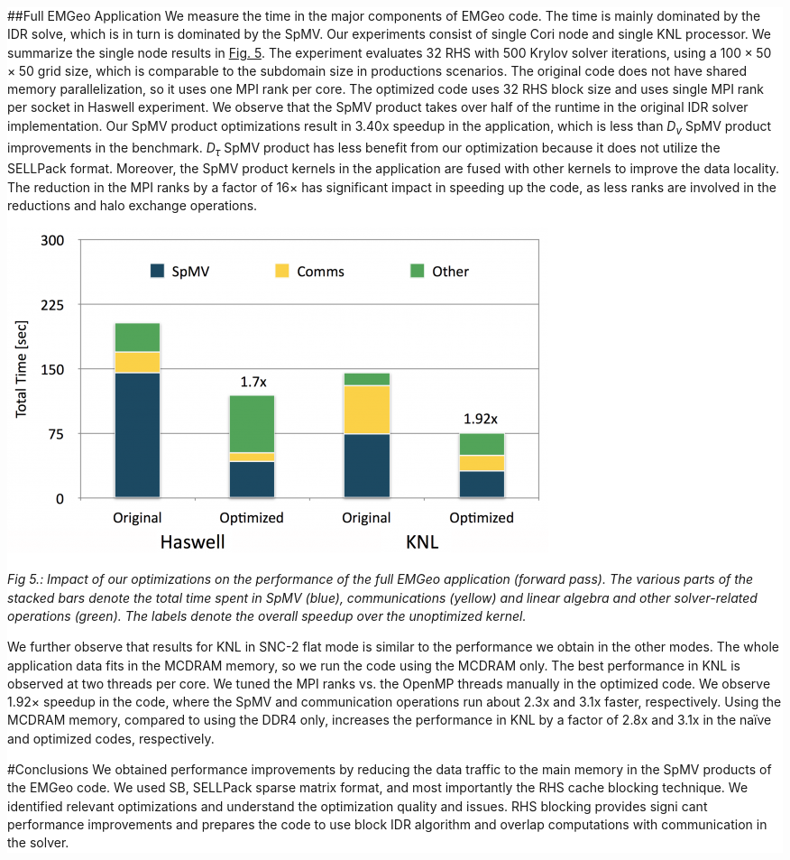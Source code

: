 ##Full EMGeo Application
We measure the time in the major components of EMGeo code. The time is mainly dominated by the IDR solve, which is in turn is dominated by the SpMV. Our experiments consist of single Cori node and single KNL processor.
We summarize the single node results in <a href="#fig5">Fig. 5</a>. The experiment evaluates 32 RHS with 500 Krylov solver iterations, using a $100 \times 50 \times 50$ grid size, which is comparable to the subdomain size in productions scenarios. The original code does not have shared memory parallelization, so it uses one MPI rank per core. The optimized code uses 32 RHS block size and uses single MPI rank per socket in Haswell experiment. We observe that the SpMV product takes over half of the runtime in the original IDR solver implementation. Our SpMV product optimizations result in 3.40x speedup in the application, which is less than $D_v$ SpMV product improvements in the benchmark. $D_\tau$ SpMV product has less benefit from our optimization because it does not utilize the SELLPack format. Moreover, the SpMV product kernels in the application are fused with other kernels to improve the data locality. The reduction in the MPI ranks by a factor of 16× has significant impact in speeding up the code, as less ranks are involved in the reductions and halo exchange operations.

<a name="fig5"></a>
![emgeo-performance](images/emgeo-performance.png)

*Fig 5.: Impact of our optimizations on the performance of the full EMGeo application (forward pass). The various parts of the stacked bars denote the total time spent in SpMV (blue), communications (yellow) and linear algebra and other solver-related operations (green). The labels denote the overall speedup over the unoptimized kernel.*

We further observe that results for KNL in SNC-2 flat mode is similar to the performance we obtain in the other modes. The whole application data fits in the MCDRAM memory, so we run the code using the MCDRAM only. The best performance in KNL is observed at two threads per core. We tuned the MPI ranks vs. the OpenMP threads manually in the optimized code. We observe 1.92× speedup in the code, where the SpMV and communication operations run about 2.3x and 3.1x faster, respectively. Using the MCDRAM memory, compared to using the DDR4 only, increases the performance in KNL by a factor of 2.8x and 3.1x in the naïve and optimized codes, respectively. 

#Conclusions
We obtained performance improvements by reducing the data traffic to the main memory in the SpMV products of the EMGeo code. We used SB, SELLPack sparse matrix format, and most importantly the RHS cache blocking technique. We identified relevant optimizations and understand the optimization quality and issues. RHS blocking provides signi cant performance improvements and prepares the code to use block IDR algorithm and overlap computations with communication in the solver. 
